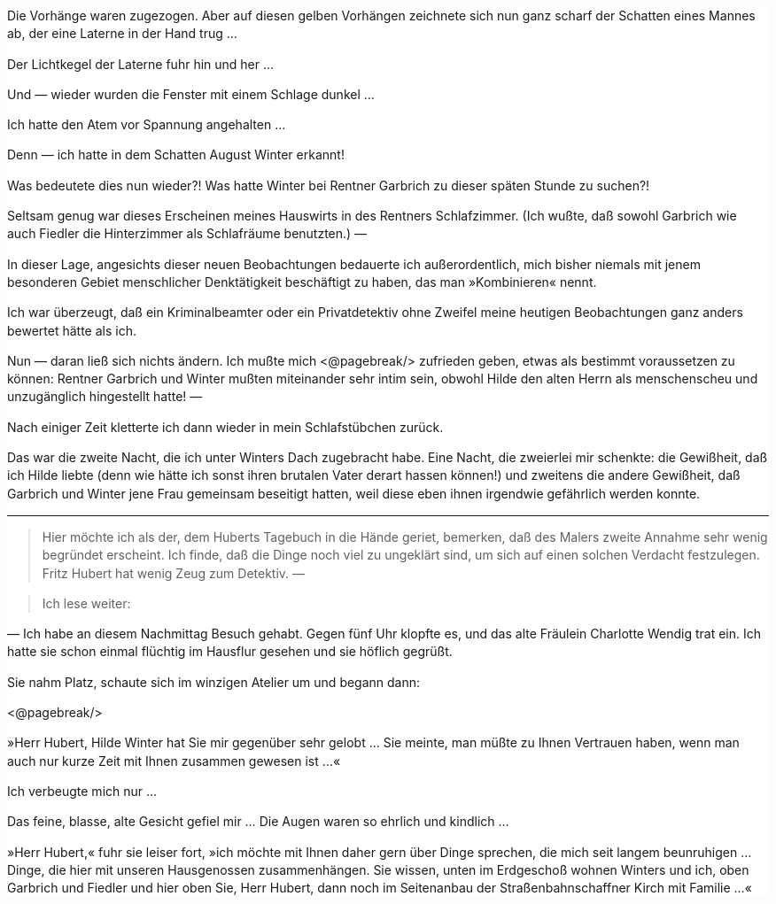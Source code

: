Die Vorhänge waren zugezogen. Aber auf diesen gelben Vorhängen zeichnete sich nun ganz scharf der Schatten eines Mannes ab, der eine Laterne in der Hand trug …

Der Lichtkegel der Laterne fuhr hin und her …

Und — wieder wurden die Fenster mit einem Schlage dunkel …

Ich hatte den Atem vor Spannung angehalten …

Denn — ich hatte in dem Schatten August Winter erkannt!

Was bedeutete dies nun wieder?! Was hatte Winter bei Rentner Garbrich zu dieser späten Stunde zu suchen?!

Seltsam genug war dieses Erscheinen meines Hauswirts in des Rentners Schlafzimmer. (Ich wußte, daß sowohl Garbrich wie auch Fiedler die Hinterzimmer als Schlafräume benutzten.) —

In dieser Lage, angesichts dieser neuen Beobachtungen bedauerte ich außerordentlich, mich bisher niemals mit jenem besonderen Gebiet menschlicher Denktätigkeit beschäftigt zu haben, das man »Kombinieren« nennt.

Ich war überzeugt, daß ein Kriminalbeamter oder ein Privatdetektiv ohne Zweifel meine heutigen Beobachtungen ganz anders bewertet hätte als ich.

Nun — daran ließ sich nichts ändern. Ich mußte mich
<@pagebreak/>
zufrieden geben, etwas als bestimmt voraussetzen zu können: Rentner Garbrich und Winter mußten miteinander sehr intim sein, obwohl Hilde den alten Herrn als menschenscheu und unzugänglich hingestellt hatte! —

Nach einiger Zeit kletterte ich dann wieder in mein Schlafstübchen zurück.

Das war die zweite Nacht, die ich unter Winters Dach zugebracht habe. Eine Nacht, die zweierlei mir schenkte: die Gewißheit, daß ich Hilde liebte (denn wie hätte ich sonst ihren brutalen Vater derart hassen können!) und zweitens die andere Gewißheit, daß Garbrich und Winter jene Frau gemeinsam beseitigt hatten, weil diese eben ihnen irgendwie gefährlich werden konnte.

* * *

> Hier möchte ich als der, dem Huberts Tagebuch in die Hände geriet, bemerken, daß des Malers zweite Annahme sehr wenig begründet erscheint. Ich finde, daß die Dinge noch viel zu ungeklärt sind, um sich auf einen solchen Verdacht festzulegen. Fritz Hubert hat wenig Zeug zum Detektiv. —

> Ich lese weiter:

— Ich habe an diesem Nachmittag Besuch gehabt. Gegen fünf Uhr klopfte es, und das alte Fräulein Charlotte Wendig trat ein. Ich hatte sie schon einmal flüchtig im Hausflur gesehen und sie höflich gegrüßt.

Sie nahm Platz, schaute sich im winzigen Atelier um und begann dann:

<@pagebreak/>

»Herr Hubert, Hilde Winter hat Sie mir gegenüber sehr gelobt … Sie meinte, man müßte zu Ihnen Vertrauen haben, wenn man auch nur kurze Zeit mit Ihnen zusammen gewesen ist …«

Ich verbeugte mich nur …

Das feine, blasse, alte Gesicht gefiel mir … Die Augen waren so ehrlich und kindlich …

»Herr Hubert,« fuhr sie leiser fort, »ich möchte mit Ihnen daher gern über Dinge sprechen, die mich seit langem beunruhigen … Dinge, die hier mit unseren Hausgenossen zusammenhängen. Sie wissen, unten im Erdgeschoß wohnen Winters und ich, oben Garbrich und Fiedler und hier oben Sie, Herr Hubert, dann noch im Seitenanbau der Straßenbahnschaffner Kirch mit Familie …«
